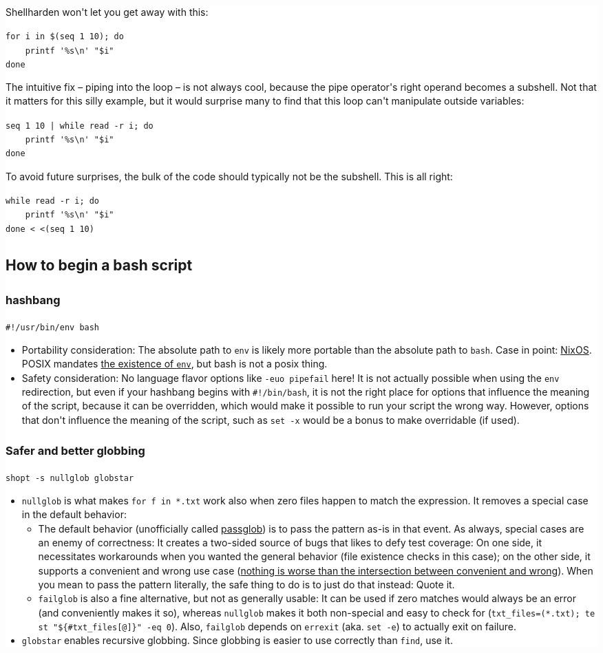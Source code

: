 Shellharden won't let you get away with this:

    for i in $(seq 1 10); do
        printf '%s\n' "$i"
    done

The intuitive fix – piping into the loop – is not always cool,
because the pipe operator's right operand becomes a subshell.
Not that it matters for this silly example, but it would surprise many
to find that this loop can't manipulate outside variables:

    seq 1 10 | while read -r i; do
        printf '%s\n' "$i"
    done

To avoid future surprises, the bulk of the code should typically not be the subshell.
This is all right:

    while read -r i; do
        printf '%s\n' "$i"
    done < <(seq 1 10)

How to begin a bash script
--------------------------

### hashbang

    #!/usr/bin/env bash

* Portability consideration: The absolute path to `env` is likely more portable than the absolute path to `bash`. Case in point: [NixOS](https://nixos.wiki/wiki/NixOS). POSIX mandates [the existence of `env`](http://manpag.es/RHEL6/1p+env), but bash is not a posix thing.
* Safety consideration: No language flavor options like `-euo pipefail` here! It is not actually possible when using the `env` redirection, but even if your hashbang begins with `#!/bin/bash`, it is not the right place for options that influence the meaning of the script, because it can be overridden, which would make it possible to run your script the wrong way. However, options that don't influence the meaning of the script, such as `set -x` would be a bonus to make overridable (if used).

### Safer and better globbing

    shopt -s nullglob globstar

* `nullglob` is what makes `for f in *.txt` work also when zero files happen to match the expression. It removes a special case in the default behavior:
    * The default behavior (unofficially called [passglob](https://github.com/fish-shell/fish-shell/issues/2394#issuecomment-182047129)) is to pass the pattern as-is in that event.
    As always, special cases are an enemy of correctness: It creates a two-sided source of bugs that likes to defy test coverage:
    On one side, it necessitates workarounds when you wanted the general behavior (file existence checks in this case);
    on the other side, it supports a convenient and wrong use case ([nothing is worse than the intersection between convenient and wrong][Jussi's two ways]).
    When you mean to pass the pattern literally, the safe thing to do is to just do that instead: Quote it.
    * `failglob` is also a fine alternative, but not as generally usable:
    It can be used if zero matches would always be an error (and conveniently makes it so),
    whereas `nullglob` makes it both non-special and easy to check for
    (`txt_files=(*.txt); test "${#txt_files[@]}" -eq 0`).
    Also, `failglob` depends on `errexit` (aka. `set -e`) to actually exit on failure.
* `globstar` enables recursive globbing. Since globbing is easier to use correctly than `find`, use it.


[Jussi's two ways]: <https://web.archive.org/web/20150905075810/http://voices.canonical.com/jussi.pakkanen/2014/07/22/the-two-ways-of-doing-something/> "If there is an easy way to do something, and another, correct way to do the same, programmers will always choose the easy way. As a corollary for language design, the correct thing to do must also be the easiest."